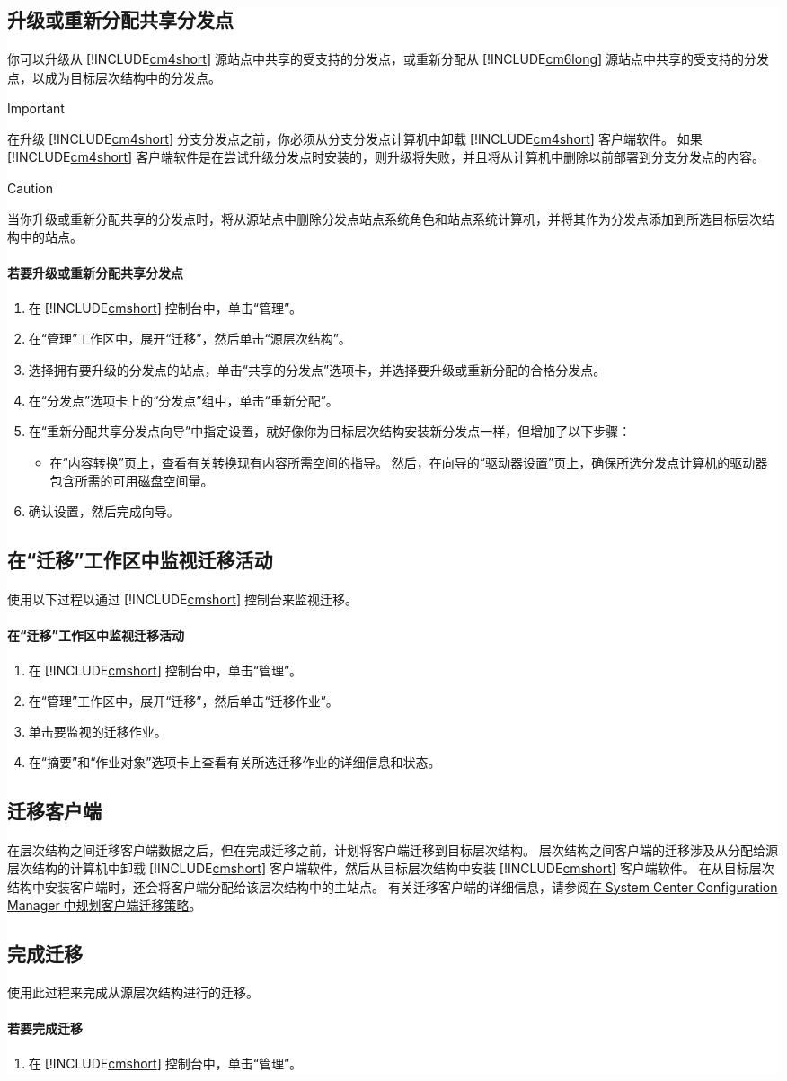 ##  <a name="BKMK_ProcUpgrdSS"></a> 升级或重新分配共享分发点  
 你可以升级从 [!INCLUDE[cm4short](../LocTest/includes/cm4short_md.md)] 源站点中共享的受支持的分发点，或重新分配从 [!INCLUDE[cm6long](../LocTest/includes/cm6long_md.md)] 源站点中共享的受支持的分发点，以成为目标层次结构中的分发点。  
  
> [!IMPORTANT]  
>  在升级 [!INCLUDE[cm4short](../LocTest/includes/cm4short_md.md)] 分支分发点之前，你必须从分支分发点计算机中卸载 [!INCLUDE[cm4short](../LocTest/includes/cm4short_md.md)] 客户端软件。 如果 [!INCLUDE[cm4short](../LocTest/includes/cm4short_md.md)] 客户端软件是在尝试升级分发点时安装的，则升级将失败，并且将从计算机中删除以前部署到分支分发点的内容。  
  
> [!CAUTION]  
>  当你升级或重新分配共享的分发点时，将从源站点中删除分发点站点系统角色和站点系统计算机，并将其作为分发点添加到所选目标层次结构中的站点。  
  
#### 若要升级或重新分配共享分发点  
  
1.  在 [!INCLUDE[cmshort](../LocTest/includes/cmshort_md.md)] 控制台中，单击“管理”。  
  
2.  在“管理”工作区中，展开“迁移”，然后单击“源层次结构”。  
  
3.  选择拥有要升级的分发点的站点，单击“共享的分发点”选项卡，并选择要升级或重新分配的合格分发点。  
  
4.  在“分发点”选项卡上的“分发点”组中，单击“重新分配”。  
  
5.  在“重新分配共享分发点向导”中指定设置，就好像你为目标层次结构安装新分发点一样，但增加了以下步骤：  
  
    -   在“内容转换”页上，查看有关转换现有内容所需空间的指导。 然后，在向导的“驱动器设置”页上，确保所选分发点计算机的驱动器包含所需的可用磁盘空间量。  
  
6.  确认设置，然后完成向导。  
  
##  <a name="Monitor_MIgration"></a> 在“迁移”工作区中监视迁移活动  
 使用以下过程以通过 [!INCLUDE[cmshort](../LocTest/includes/cmshort_md.md)] 控制台来监视迁移。  
  
#### 在“迁移”工作区中监视迁移活动  
  
1.  在 [!INCLUDE[cmshort](../LocTest/includes/cmshort_md.md)] 控制台中，单击“管理”。  
  
2.  在“管理”工作区中，展开“迁移”，然后单击“迁移作业”。  
  
3.  单击要监视的迁移作业。  
  
4.  在“摘要”和“作业对象”选项卡上查看有关所选迁移作业的详细信息和状态。  
  
##  <a name="BKMK_MigrateClients"></a> 迁移客户端  
 在层次结构之间迁移客户端数据之后，但在完成迁移之前，计划将客户端迁移到目标层次结构。 层次结构之间客户端的迁移涉及从分配给源层次结构的计算机中卸载 [!INCLUDE[cmshort](../LocTest/includes/cmshort_md.md)] 客户端软件，然后从目标层次结构中安装 [!INCLUDE[cmshort](../LocTest/includes/cmshort_md.md)] 客户端软件。 在从目标层次结构中安装客户端时，还会将客户端分配给该层次结构中的主站点。 有关迁移客户端的详细信息，请参阅[在 System Center Configuration Manager 中规划客户端迁移策略](../LocTest/Planning-a-client-migration-strategy-in-System-Center-Configuration-Manager.md)。  
  
##  <a name="Complete_Migration"></a> 完成迁移  
 使用此过程来完成从源层次结构进行的迁移。  
  
#### 若要完成迁移  
  
1.  在 [!INCLUDE[cmshort](../LocTest/includes/cmshort_md.md)] 控制台中，单击“管理”。  
  